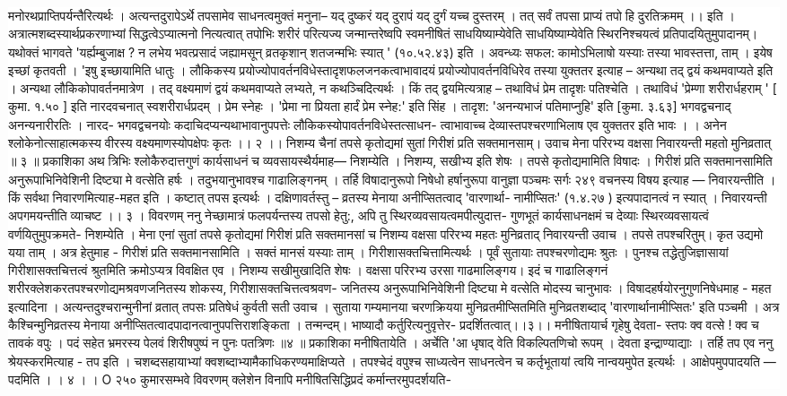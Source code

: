 मनोरथप्राप्तिपर्यन्तैरित्यर्थः । 
अत्यन्तदुरापेऽर्थे तपसामेव साधनत्वमुक्तं मनुना– 
यद् दुष्करं यद् दुरापं यद् दुर्गं यच्च दुस्तरम् । 
तत् सर्वं तपसा प्राप्यं तपो हि दुरतिक्रमम् ।। 
इति । अत्रात्मशब्दस्यार्थप्रकरणाभ्यां सिद्धत्वेऽप्यात्मनो नित्यत्वात् तपोभिः शरीरं परित्यज्य जन्मान्तरेष्वपि स्वमनीषितं साधयिष्याम्येवेति 
साधयिष्याम्येवेति स्थिरनिश्चयत्वं प्रतिपादयितुमुपादानम्। यथोक्तं भागवते 'यर्ह्यम्बुजाक्ष ? न लभेय भवत्प्रसादं जह्यामसून् व्रतकृशान् शतजन्मभिः स्यात् ' (१०.५२.४३) इति । अवन्ध्यः सफल: कामोऽभिलाषो यस्याः तस्या भावस्तत्ता, ताम् । इयेष इच्छां कृतवती । 'इषु इच्छायामिति धातुः । लौकिकस्य प्रयोज्योपावर्तनविधेस्तादृशफलजनकत्वाभावादयं प्रयोज्योपावर्तनविधिरेव तस्या युक्ततर इत्याह – अन्यथा तद् द्वयं कथमवाप्यते इति । अन्यथा लौकिकोपावर्तनमात्रेण । तद् वक्ष्यमाणं द्वयं कथमवाप्यते लभ्यते, न कथञ्चिदित्यर्थः । किं तद् द्वयमित्यत्राह – तथाविधं प्रेम तादृशः पतिश्चेति । तथाविधं 'प्रेम्णा शरीरार्धहराम् ' [ कुमा. १.५० ] इति नारदवचनात् स्वशरीरार्धप्रदम् । प्रेम स्नेहः । 'प्रेमा ना प्रियता हार्दं प्रेम स्नेह:' इति सिंह । तादृश: 'अनन्यभाजं पतिमाप्नुहि' इति [कुमा. ३.६३] भगवद्वचनाद् अनन्यनारीरतिः । नारद- भगवद्वचनयोः कदाचिदप्यन्यथाभावानुपपत्तेः लौकिकस्योपावर्तनविधेस्तत्साधन- त्वाभावाच्च देव्यास्तपश्चरणाभिलाष एव युक्ततर इति भावः । 
। अनेन श्लोकेनोत्साहात्मकस्य वीरस्य वक्ष्यमाणस्योपक्षेपः कृतः ।। २ ।। 
निशम्य चैनां तपसे कृतोद्यमां 
सुतां गिरीशं प्रति सक्तमानसाम्। 
उवाच मेना परिरभ्य वक्षसा 
निवारयन्ती महतो मुनिव्रतात् ॥ ३ ॥ 
प्रकाशिका 
अथ त्रिभिः श्लोकैरुदात्तगुणं कार्यसाधनं च व्यवसायस्थैर्यमाह— 
निशम्येति । निशम्य, सखीभ्य इति शेषः । तपसे कृतोद्यमामिति विषादः । गिरीशं प्रति सक्तमानसामिति अनुरूपाभिनिवेशिनी दिष्ट्या मे वत्सेति हर्षः । तदुभयानुभावश्च गाढालिङ्गनम् । तर्हि विषादानुरूपो निषेधो हर्षानुरूपा वानुज्ञा 
पञ्चमः सर्गः 
२४९ 
वचनस्य विषय इत्याह — निवारयन्तीति । किं सर्वथा निवारणमित्याह-महत इति । कष्टात् तपस इत्यर्थः । दक्षिणावर्तस्तु – व्रतस्य मेनाया अनीप्सितत्वाद् 'वारणार्था- नामीप्सितः' (१.४.२७ ) इत्यपादानत्वं न स्यात् । निवारयन्ती अपगमयन्तीति 
व्याचष्ट ।। ३ । 
विवरणम् 
ननु नेच्छामात्रं फलपर्यन्तस्य तपसो हेतु:, अपि तु स्थिरव्यवसायत्वमपीत्युदात्त- गुणभूतं कार्यसाधनक्षमं च देव्याः स्थिरव्यवसायत्वं वर्णयितुमुपक्रमते- 
निशम्येति । मेना एनां सुतां तपसे कृतोद्यमां गिरीशं प्रति सक्तमानसां च निशम्य वक्षसा परिरभ्य महतः मुनिव्रताद् निवारयन्ती उवाच । तपसे तपश्चरितुम्। कृत उद्यमो यया ताम् । अत्र हेतुमाह - गिरीशं प्रति सक्तमानसामिति । सक्तं मानसं यस्याः ताम् । गिरीशासक्तचित्तामित्यर्थः । पूर्वं सुतायाः तपश्चरणोद्यमः श्रुतः । पुनश्च तद्धेतुजिज्ञासायां गिरीशासक्तचित्तत्वं श्रुतमिति क्रमोऽप्यत्र विवक्षित एव । निशम्य सखीमुखादिति शेषः । वक्षसा परिरभ्य उरसा गाढमालिङ्गय। इदं च गाढालिङ्गनं शरीरक्लेशकरतपश्चरणोद्यमश्रवणजनितस्य शोकस्य, गिरीशासक्तचित्तत्वश्रवण- जनितस्य अनुरूपाभिनिवेशिनी दिष्ट्या मे वत्सेति मोदस्य चानुभावः । विषादहर्षयोरनुगुणनिषेधमाह - महत इत्यादिना । अत्यन्तदुश्चरान्मुनीनां व्रतात् तपसः प्रतिषेधं कुर्वती सती उवाच । सुताया गम्यमानया चरणक्रियया मुनिव्रतमीप्सितमिति मुनिव्रतशब्दाद् 'वारणार्थानामीप्सितः' इति पञ्चमी । अत्र कैश्चिन्मुनिव्रतस्य मेनाया अनीप्सितत्वादपादानत्वानुपपत्तिराशङ्किता । तन्मन्दम्। भाष्यादौ कर्तुरित्यनुवृत्तेर- 
प्रदर्शितत्वात्।।३।। 
मनीषितायार्च गृहेषु देवता- 
स्तपः क्व वत्से ! क्व च तावकं वपुः । 
पदं सहेत भ्रमरस्य पेलवं 
शिरीषपुष्पं न पुनः पतत्रिणः ॥४ ॥ 
प्रकाशिका 
मनीषितायेति । अर्चेति 'आ धृषाद् वेति विकल्पितणिचो रूपम् । देवता इन्द्राण्याद्याः । तर्हि तप एव ननु श्रेयस्करमित्याह - तप इति । चशब्दसहायाभ्यां क्वशब्दाभ्यामैकाधिकरण्यमाक्षिप्यते । तपश्चेदं वपुश्च साध्यत्वेन साधनत्वेन च कर्तृभूतायां त्वयि नान्वयमुपेत इत्यर्थः । आक्षेपमुपपादयति — पदमिति । । ४ । । 
O 
२५० 
कुमारसम्भवे 
विवरणम् 
क्लेशेन विनापि मनीषितसिद्धिप्रदं कर्मान्तरमुपदर्शयति- 